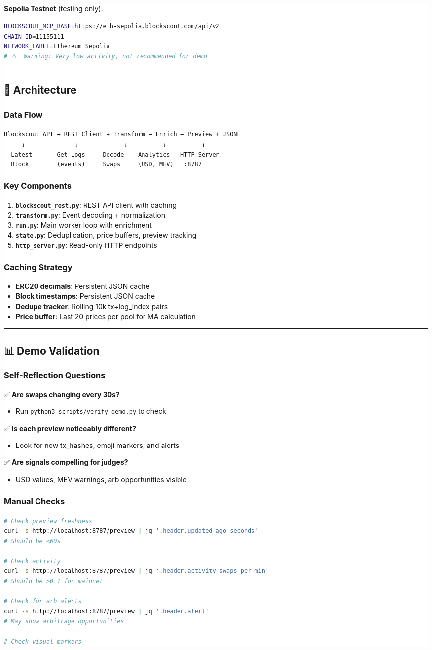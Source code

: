 **Sepolia Testnet** (testing only):
```bash
BLOCKSCOUT_MCP_BASE=https://eth-sepolia.blockscout.com/api/v2
CHAIN_ID=11155111
NETWORK_LABEL=Ethereum Sepolia
# ⚠️  Warning: Very low activity, not recommended for demo
```

---

## 🔬 Architecture

### **Data Flow**
```
Blockscout API → REST Client → Transform → Enrich → Preview + JSONL
     ↓              ↓             ↓          ↓          ↓
  Latest       Get Logs     Decode    Analytics   HTTP Server
  Block        (events)     Swaps     (USD, MEV)   :8787
```

### **Key Components**

1. **`blockscout_rest.py`**: REST API client with caching
2. **`transform.py`**: Event decoding + normalization
3. **`run.py`**: Main worker loop with enrichment
4. **`state.py`**: Deduplication, price buffers, preview tracking
5. **`http_server.py`**: Read-only HTTP endpoints

### **Caching Strategy**
- **ERC20 decimals**: Persistent JSON cache
- **Block timestamps**: Persistent JSON cache
- **Dedupe tracker**: Rolling 10k tx+log_index pairs
- **Price buffer**: Last 20 prices per pool for MA calculation

---

## 📊 Demo Validation

### **Self-Reflection Questions**

✅ **Are swaps changing every 30s?**
- Run `python3 scripts/verify_demo.py` to check

✅ **Is each preview noticeably different?**
- Look for new tx_hashes, emoji markers, and alerts

✅ **Are signals compelling for judges?**
- USD values, MEV warnings, arb opportunities visible

### **Manual Checks**

```bash
# Check preview freshness
curl -s http://localhost:8787/preview | jq '.header.updated_ago_seconds'
# Should be <60s

# Check activity
curl -s http://localhost:8787/preview | jq '.header.activity_swaps_per_min'
# Should be >0.1 for mainnet

# Check for arb alerts
curl -s http://localhost:8787/preview | jq '.header.alert'
# May show arbitrage opportunities

# Check visual markers
```